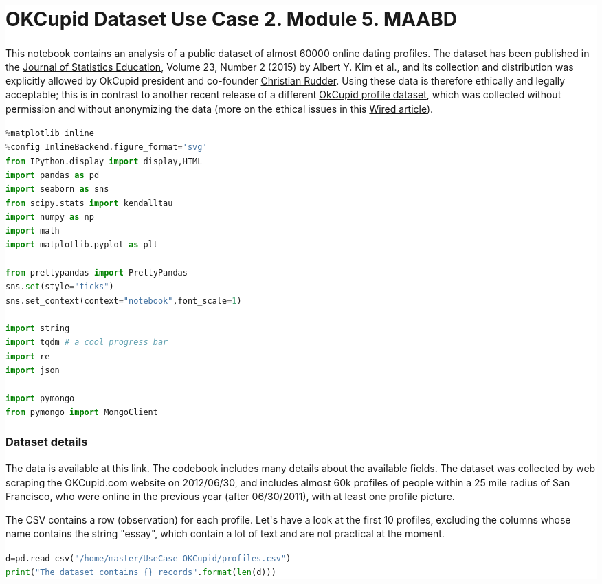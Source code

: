 # OKCupid Dataset Use Case 2. Module 5. MAABD

This notebook contains an analysis of a public dataset of almost 60000 online dating profiles. The dataset has been published in the [Journal of Statistics Education](http://ww2.amstat.org/publications/jse/v23n2/kim.pdf), Volume 23, Number 2 (2015) by Albert Y. Kim et al., and its collection and distribution was explicitly allowed by OkCupid president and co-founder [Christian Rudder](http://blog.okcupid.com/). Using these data is therefore ethically and legally acceptable; this is in contrast to another recent release of a different [OkCupid profile dataset](http://www.vox.com/2016/5/12/11666116/70000-okcupid-users-data-release), which was collected without permission and without anonymizing the data (more on the ethical issues in this [Wired article](https://www.wired.com/2016/05/okcupid-study-reveals-perils-big-data-science/)).


```python
%matplotlib inline
%config InlineBackend.figure_format='svg'
from IPython.display import display,HTML
import pandas as pd
import seaborn as sns
from scipy.stats import kendalltau
import numpy as np
import math
import matplotlib.pyplot as plt

from prettypandas import PrettyPandas
sns.set(style="ticks")
sns.set_context(context="notebook",font_scale=1)

import string
import tqdm # a cool progress bar
import re
import json

import pymongo
from pymongo import MongoClient

```

### Dataset details

The data is available at this link. The codebook includes many details about the available fields. The dataset was collected by web scraping the OKCupid.com website on 2012/06/30, and includes almost 60k profiles of people within a 25 mile radius of San Francisco, who were online in the previous year (after 06/30/2011), with at least one profile picture.

The CSV contains a row (observation) for each profile. Let's have a look at the first 10 profiles, excluding the columns whose name contains the string "essay", which contain a lot of text and are not practical at the moment.


```python
d=pd.read_csv("/home/master/UseCase_OKCupid/profiles.csv")
print("The dataset contains {} records".format(len(d)))
```
